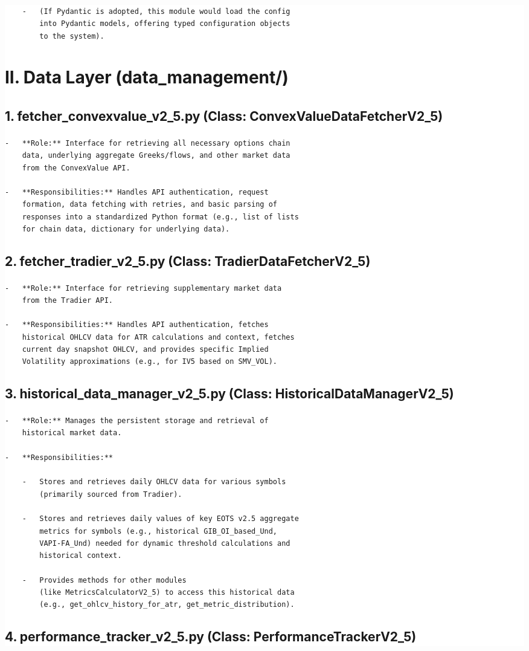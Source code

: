         -   (If Pydantic is adopted, this module would load the config
            into Pydantic models, offering typed configuration objects
            to the system).

# II. Data Layer (data_management/)

## 1. **fetcher_convexvalue_v2_5.py (Class: ConvexValueDataFetcherV2_5)**

    -   **Role:** Interface for retrieving all necessary options chain
        data, underlying aggregate Greeks/flows, and other market data
        from the ConvexValue API.

    -   **Responsibilities:** Handles API authentication, request
        formation, data fetching with retries, and basic parsing of
        responses into a standardized Python format (e.g., list of lists
        for chain data, dictionary for underlying data).

## 2. **fetcher_tradier_v2_5.py (Class: TradierDataFetcherV2_5)**

    -   **Role:** Interface for retrieving supplementary market data
        from the Tradier API.

    -   **Responsibilities:** Handles API authentication, fetches
        historical OHLCV data for ATR calculations and context, fetches
        current day snapshot OHLCV, and provides specific Implied
        Volatility approximations (e.g., for IV5 based on SMV_VOL).

## 3. **historical_data_manager_v2_5.py (Class: HistoricalDataManagerV2_5)**

    -   **Role:** Manages the persistent storage and retrieval of
        historical market data.

    -   **Responsibilities:**

        -   Stores and retrieves daily OHLCV data for various symbols
            (primarily sourced from Tradier).

        -   Stores and retrieves daily values of key EOTS v2.5 aggregate
            metrics for symbols (e.g., historical GIB_OI_based_Und,
            VAPI-FA_Und) needed for dynamic threshold calculations and
            historical context.

        -   Provides methods for other modules
            (like MetricsCalculatorV2_5) to access this historical data
            (e.g., get_ohlcv_history_for_atr, get_metric_distribution).

## 4. **performance_tracker_v2_5.py (Class: PerformanceTrackerV2_5)**
